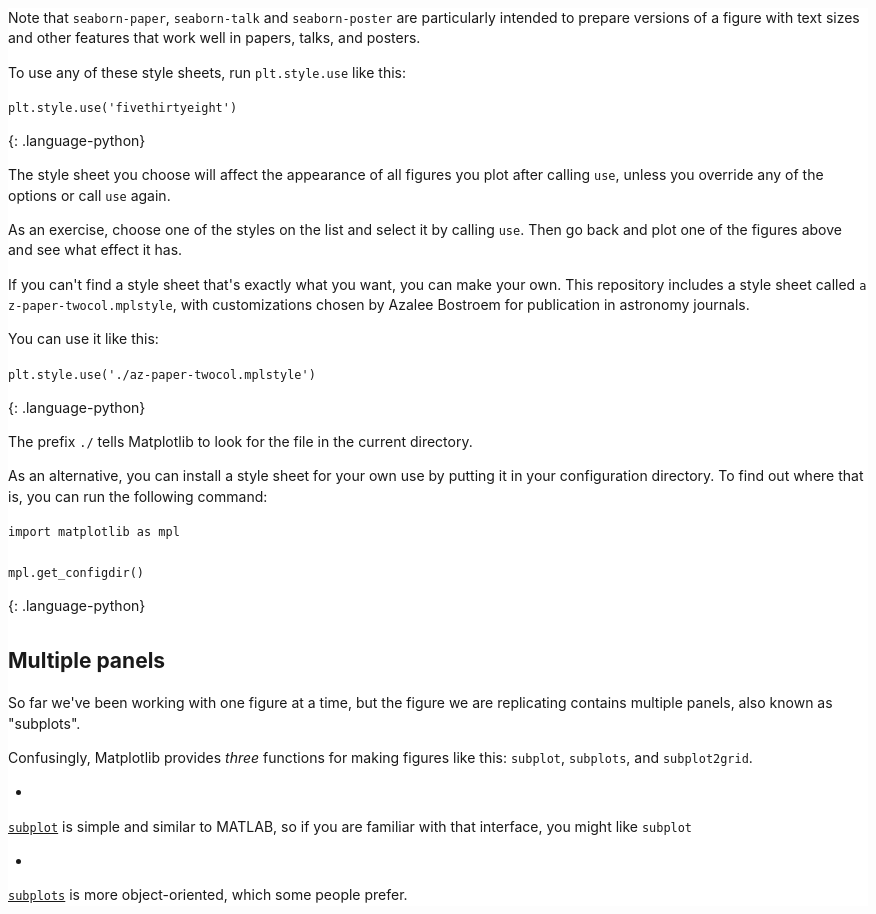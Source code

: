 Note that `seaborn-paper`, `seaborn-talk` and `seaborn-poster` are
particularly intended to prepare versions of a figure with text sizes
and other features that work well in papers, talks, and posters.

To use any of these style sheets, run `plt.style.use` like this:

~~~
plt.style.use('fivethirtyeight')
~~~
{: .language-python}

The style sheet you choose will affect the appearance of all figures
you plot after calling `use`, unless you override any of the options
or call `use` again.

As an exercise, choose one of the styles on the list and select it by
calling `use`.  Then go back and plot one of the figures above and see
what effect it has.

If you can't find a style sheet that's exactly what you want, you can
make your own.  This repository includes a style sheet called
`az-paper-twocol.mplstyle`, with customizations chosen by Azalee
Bostroem for publication in astronomy journals.

You can use it like this:

~~~
plt.style.use('./az-paper-twocol.mplstyle')
~~~
{: .language-python}

The prefix `./` tells Matplotlib to look for the file in the current directory.

As an alternative, you can install a style sheet for your own use by
putting it in your configuration directory.  To find out where that
is, you can run the following command:

~~~
import matplotlib as mpl

mpl.get_configdir()
~~~
{: .language-python}

## Multiple panels

So far we've been working with one figure at a time, but the figure we
are replicating contains multiple panels, also known as "subplots".

Confusingly, Matplotlib provides *three* functions for making figures
like this: `subplot`, `subplots`, and `subplot2grid`.

*
[`subplot`](https://matplotlib.org/stable/api/_as_gen/matplotlib.pyplot.subplot.html)
is simple and similar to MATLAB, so if you are familiar with that
interface, you might like `subplot`

*
[`subplots`](https://matplotlib.org/stable/api/_as_gen/matplotlib.pyplot.subplots.html)
is more object-oriented, which some people prefer.
